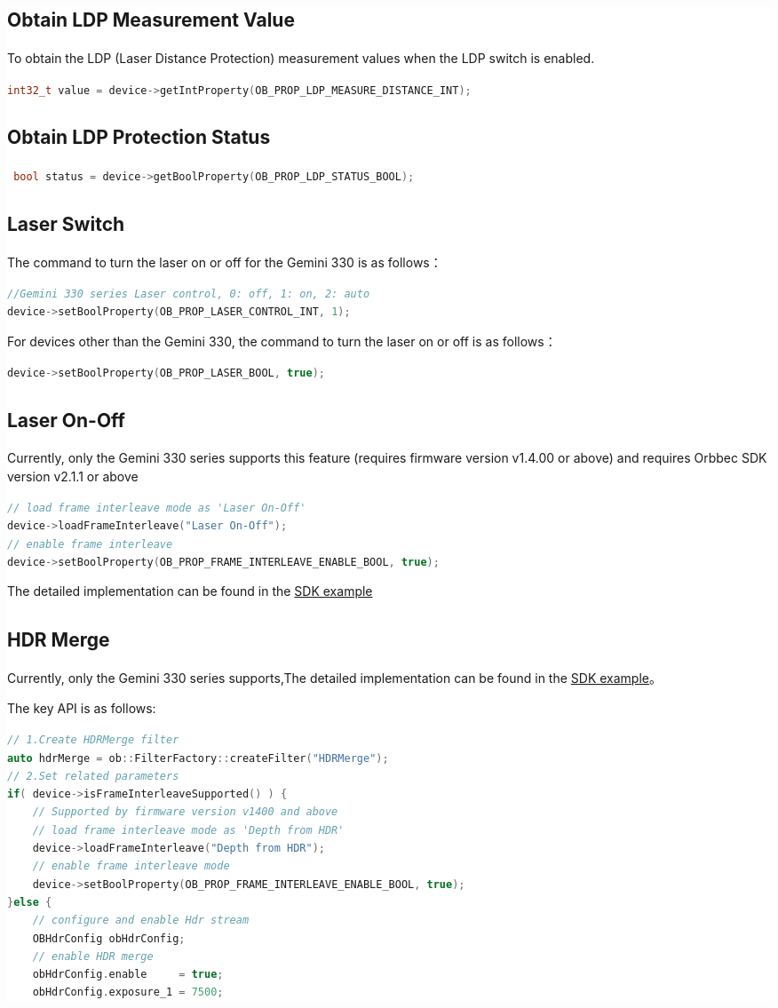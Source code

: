 ## Obtain LDP Measurement Value
To obtain the LDP (Laser Distance Protection) measurement values when the LDP switch is enabled.

```c++
int32_t value = device->getIntProperty(OB_PROP_LDP_MEASURE_DISTANCE_INT);
```

## Obtain LDP Protection Status

```c++
 bool status = device->getBoolProperty(OB_PROP_LDP_STATUS_BOOL);
```

## Laser Switch

The command to turn the laser on or off for the Gemini 330 is as follows：

```c++
//Gemini 330 series Laser control, 0: off, 1: on, 2: auto
device->setBoolProperty(OB_PROP_LASER_CONTROL_INT, 1);
```

For devices other than the Gemini 330, the command to turn the laser on or off is as follows：

```c++
device->setBoolProperty(OB_PROP_LASER_BOOL, true);
```

## Laser On-Off

Currently, only the Gemini 330 series supports this feature (requires firmware version v1.4.00 or above) and requires Orbbec SDK version v2.1.1 or above

```c++
// load frame interleave mode as 'Laser On-Off'
device->loadFrameInterleave("Laser On-Off");
// enable frame interleave
device->setBoolProperty(OB_PROP_FRAME_INTERLEAVE_ENABLE_BOOL, true);
```

The detailed implementation can be found in the [SDK example](https://github.com/orbbec/OrbbecSDK_v2/tree/main/examples/3.advanced.laser_interleave)



## HDR Merge

Currently, only the Gemini 330 series supports,The detailed implementation can be found in the [SDK example](https://github.com/orbbec/OrbbecSDK_v2/tree/main/examples/3.advanced.hdr)。

The key API is as follows:

```c++
// 1.Create HDRMerge filter
auto hdrMerge = ob::FilterFactory::createFilter("HDRMerge");
// 2.Set related parameters
if( device->isFrameInterleaveSupported() ) {
    // Supported by firmware version v1400 and above
    // load frame interleave mode as 'Depth from HDR'
    device->loadFrameInterleave("Depth from HDR");
    // enable frame interleave mode
    device->setBoolProperty(OB_PROP_FRAME_INTERLEAVE_ENABLE_BOOL, true);
}else {
    // configure and enable Hdr stream
    OBHdrConfig obHdrConfig;
    // enable HDR merge
    obHdrConfig.enable     = true;
    obHdrConfig.exposure_1 = 7500;
```